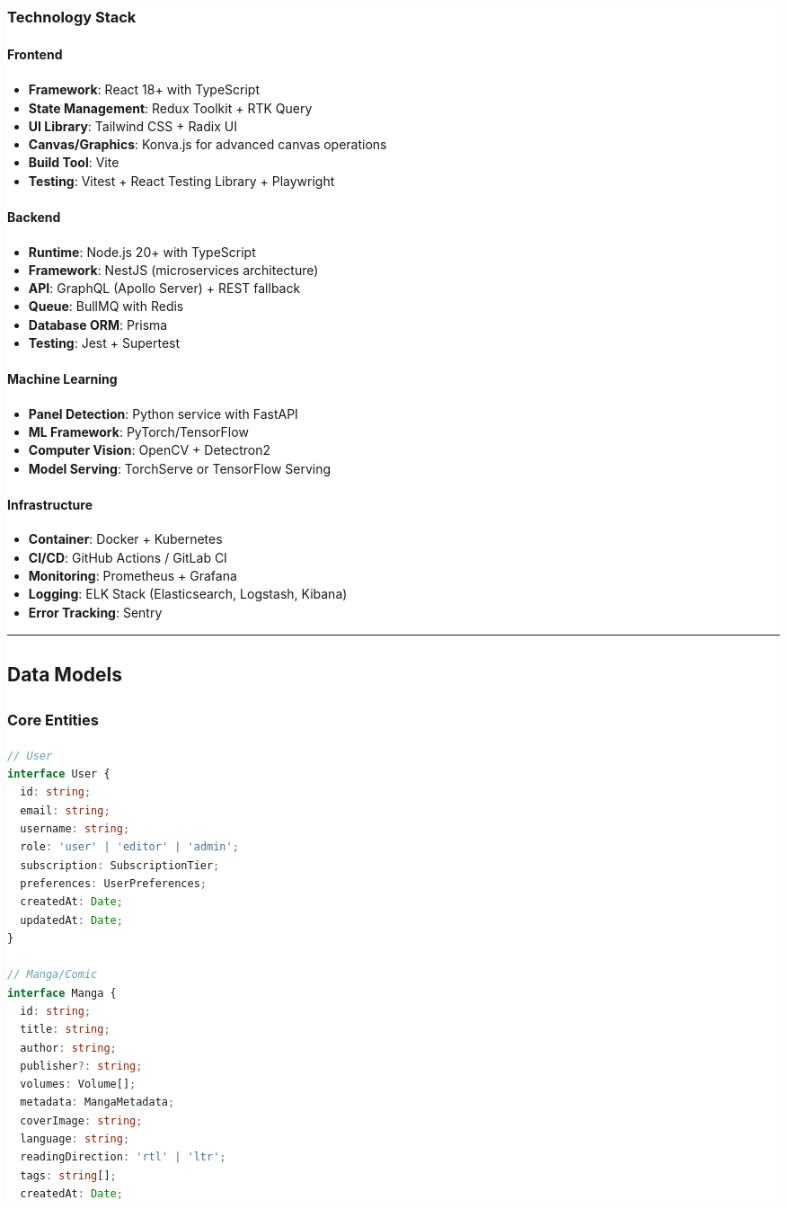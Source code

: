### Technology Stack

#### Frontend
- **Framework**: React 18+ with TypeScript
- **State Management**: Redux Toolkit + RTK Query
- **UI Library**: Tailwind CSS + Radix UI
- **Canvas/Graphics**: Konva.js for advanced canvas operations
- **Build Tool**: Vite
- **Testing**: Vitest + React Testing Library + Playwright

#### Backend
- **Runtime**: Node.js 20+ with TypeScript
- **Framework**: NestJS (microservices architecture)
- **API**: GraphQL (Apollo Server) + REST fallback
- **Queue**: BullMQ with Redis
- **Database ORM**: Prisma
- **Testing**: Jest + Supertest

#### Machine Learning
- **Panel Detection**: Python service with FastAPI
- **ML Framework**: PyTorch/TensorFlow
- **Computer Vision**: OpenCV + Detectron2
- **Model Serving**: TorchServe or TensorFlow Serving

#### Infrastructure
- **Container**: Docker + Kubernetes
- **CI/CD**: GitHub Actions / GitLab CI
- **Monitoring**: Prometheus + Grafana
- **Logging**: ELK Stack (Elasticsearch, Logstash, Kibana)
- **Error Tracking**: Sentry

---

## Data Models

### Core Entities

```typescript
// User
interface User {
  id: string;
  email: string;
  username: string;
  role: 'user' | 'editor' | 'admin';
  subscription: SubscriptionTier;
  preferences: UserPreferences;
  createdAt: Date;
  updatedAt: Date;
}

// Manga/Comic
interface Manga {
  id: string;
  title: string;
  author: string;
  publisher?: string;
  volumes: Volume[];
  metadata: MangaMetadata;
  coverImage: string;
  language: string;
  readingDirection: 'rtl' | 'ltr';
  tags: string[];
  createdAt: Date;
```